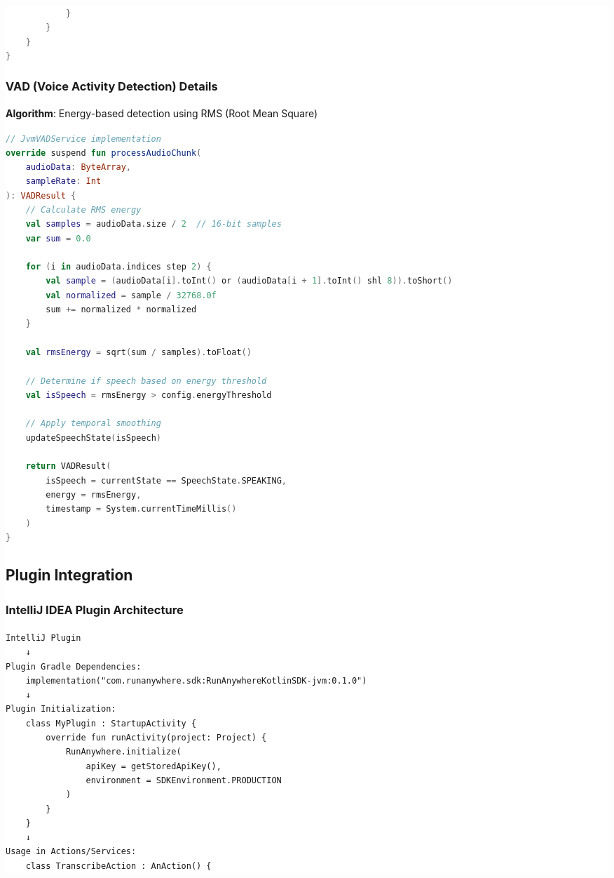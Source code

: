 ```kotlin
            }
        }
    }
}
```

### VAD (Voice Activity Detection) Details

**Algorithm**: Energy-based detection using RMS (Root Mean Square)

```kotlin
// JvmVADService implementation
override suspend fun processAudioChunk(
    audioData: ByteArray,
    sampleRate: Int
): VADResult {
    // Calculate RMS energy
    val samples = audioData.size / 2  // 16-bit samples
    var sum = 0.0

    for (i in audioData.indices step 2) {
        val sample = (audioData[i].toInt() or (audioData[i + 1].toInt() shl 8)).toShort()
        val normalized = sample / 32768.0f
        sum += normalized * normalized
    }

    val rmsEnergy = sqrt(sum / samples).toFloat()

    // Determine if speech based on energy threshold
    val isSpeech = rmsEnergy > config.energyThreshold

    // Apply temporal smoothing
    updateSpeechState(isSpeech)

    return VADResult(
        isSpeech = currentState == SpeechState.SPEAKING,
        energy = rmsEnergy,
        timestamp = System.currentTimeMillis()
    )
}
```

## Plugin Integration

### IntelliJ IDEA Plugin Architecture

```
IntelliJ Plugin
    ↓
Plugin Gradle Dependencies:
    implementation("com.runanywhere.sdk:RunAnywhereKotlinSDK-jvm:0.1.0")
    ↓
Plugin Initialization:
    class MyPlugin : StartupActivity {
        override fun runActivity(project: Project) {
            RunAnywhere.initialize(
                apiKey = getStoredApiKey(),
                environment = SDKEnvironment.PRODUCTION
            )
        }
    }
    ↓
Usage in Actions/Services:
    class TranscribeAction : AnAction() {
```
